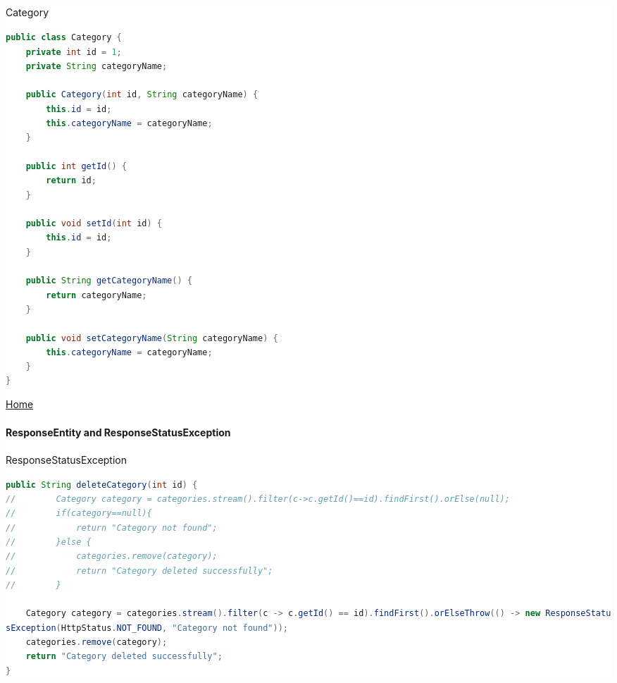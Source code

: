 Category

```java
public class Category {
    private int id = 1;
    private String categoryName;

    public Category(int id, String categoryName) {
        this.id = id;
        this.categoryName = categoryName;
    }

    public int getId() {
        return id;
    }

    public void setId(int id) {
        this.id = id;
    }

    public String getCategoryName() {
        return categoryName;
    }

    public void setCategoryName(String categoryName) {
        this.categoryName = categoryName;
    }
}
```

[Home](#agenda)

#### ResponseEntity and ResponseStatusException

ResponseStatusException

````java
public String deleteCategory(int id) {
//        Category category = categories.stream().filter(c->c.getId()==id).findFirst().orElse(null);
//        if(category==null){
//            return "Category not found";
//        }else {
//            categories.remove(category);
//            return "Category deleted successfully";
//        }

    Category category = categories.stream().filter(c -> c.getId() == id).findFirst().orElseThrow(() -> new ResponseStatusException(HttpStatus.NOT_FOUND, "Category not found"));
    categories.remove(category);
    return "Category deleted successfully";
}
````
